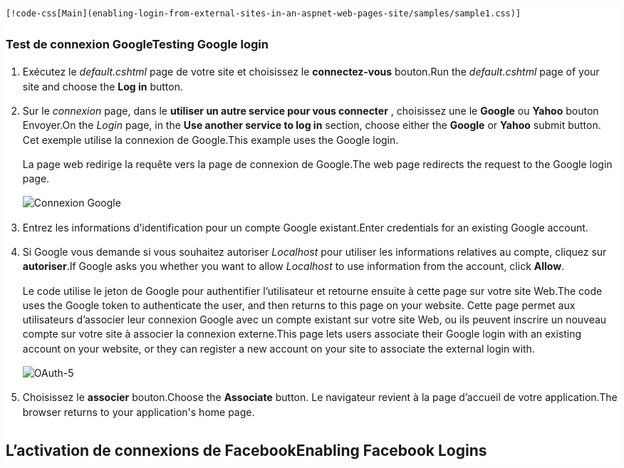     [!code-css[Main](enabling-login-from-external-sites-in-an-aspnet-web-pages-site/samples/sample1.css)]

### <a name="testing-google-login"></a><span data-ttu-id="3a2ad-138">Test de connexion Google</span><span class="sxs-lookup"><span data-stu-id="3a2ad-138">Testing Google login</span></span>

1. <span data-ttu-id="3a2ad-139">Exécutez le *default.cshtml* page de votre site et choisissez le **connectez-vous** bouton.</span><span class="sxs-lookup"><span data-stu-id="3a2ad-139">Run the *default.cshtml* page of your site and choose the **Log in** button.</span></span>
2. <span data-ttu-id="3a2ad-140">Sur le *connexion* page, dans le **utiliser un autre service pour vous connecter** , choisissez une le **Google** ou **Yahoo** bouton Envoyer.</span><span class="sxs-lookup"><span data-stu-id="3a2ad-140">On the *Login* page, in the **Use another service to log in** section, choose either the **Google** or **Yahoo** submit button.</span></span> <span data-ttu-id="3a2ad-141">Cet exemple utilise la connexion de Google.</span><span class="sxs-lookup"><span data-stu-id="3a2ad-141">This example uses the Google login.</span></span> 

    <span data-ttu-id="3a2ad-142">La page web redirige la requête vers la page de connexion de Google.</span><span class="sxs-lookup"><span data-stu-id="3a2ad-142">The web page redirects the request to the Google login page.</span></span>

    ![Connexion Google](enabling-login-from-external-sites-in-an-aspnet-web-pages-site/_static/image2.png)
3. <span data-ttu-id="3a2ad-144">Entrez les informations d’identification pour un compte Google existant.</span><span class="sxs-lookup"><span data-stu-id="3a2ad-144">Enter credentials for an existing Google account.</span></span>
4. <span data-ttu-id="3a2ad-145">Si Google vous demande si vous souhaitez autoriser *Localhost* pour utiliser les informations relatives au compte, cliquez sur **autoriser**.</span><span class="sxs-lookup"><span data-stu-id="3a2ad-145">If Google asks you whether you want to allow *Localhost* to use information from the account, click **Allow**.</span></span>

    <span data-ttu-id="3a2ad-146">Le code utilise le jeton de Google pour authentifier l’utilisateur et retourne ensuite à cette page sur votre site Web.</span><span class="sxs-lookup"><span data-stu-id="3a2ad-146">The code uses the Google token to authenticate the user, and then returns to this page on your website.</span></span> <span data-ttu-id="3a2ad-147">Cette page permet aux utilisateurs d’associer leur connexion Google avec un compte existant sur votre site Web, ou ils peuvent inscrire un nouveau compte sur votre site à associer la connexion externe.</span><span class="sxs-lookup"><span data-stu-id="3a2ad-147">This page lets users associate their Google login with an existing account on your website, or they can register a new account on your site to associate the external login with.</span></span>

    ![OAuth-5](enabling-login-from-external-sites-in-an-aspnet-web-pages-site/_static/image3.png)
5. <span data-ttu-id="3a2ad-149">Choisissez le **associer** bouton.</span><span class="sxs-lookup"><span data-stu-id="3a2ad-149">Choose the **Associate** button.</span></span> <span data-ttu-id="3a2ad-150">Le navigateur revient à la page d’accueil de votre application.</span><span class="sxs-lookup"><span data-stu-id="3a2ad-150">The browser returns to your application's home page.</span></span>

<a id="To_enable_Facebook_logins"></a>
## <a name="enabling-facebook-logins"></a><span data-ttu-id="3a2ad-151">L’activation de connexions de Facebook</span><span class="sxs-lookup"><span data-stu-id="3a2ad-151">Enabling Facebook Logins</span></span>
